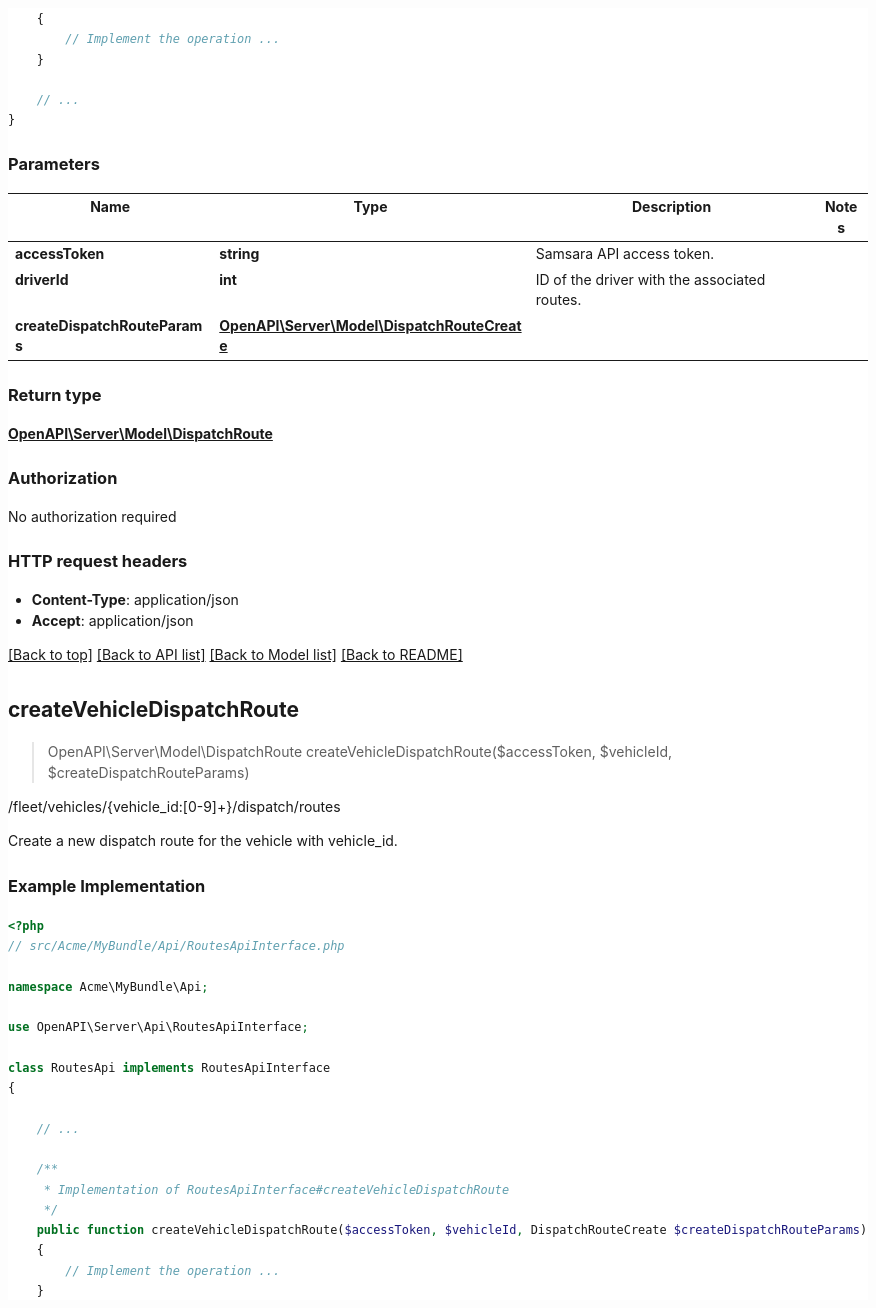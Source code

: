 ```php
    {
        // Implement the operation ...
    }

    // ...
}
```

### Parameters

Name | Type | Description  | Notes
------------- | ------------- | ------------- | -------------
 **accessToken** | **string**| Samsara API access token. |
 **driverId** | **int**| ID of the driver with the associated routes. |
 **createDispatchRouteParams** | [**OpenAPI\Server\Model\DispatchRouteCreate**](../Model/DispatchRouteCreate.md)|  |

### Return type

[**OpenAPI\Server\Model\DispatchRoute**](../Model/DispatchRoute.md)

### Authorization

No authorization required

### HTTP request headers

 - **Content-Type**: application/json
 - **Accept**: application/json

[[Back to top]](#) [[Back to API list]](../../README.md#documentation-for-api-endpoints) [[Back to Model list]](../../README.md#documentation-for-models) [[Back to README]](../../README.md)

## **createVehicleDispatchRoute**
> OpenAPI\Server\Model\DispatchRoute createVehicleDispatchRoute($accessToken, $vehicleId, $createDispatchRouteParams)

/fleet/vehicles/{vehicle_id:[0-9]+}/dispatch/routes

Create a new dispatch route for the vehicle with vehicle_id.

### Example Implementation
```php
<?php
// src/Acme/MyBundle/Api/RoutesApiInterface.php

namespace Acme\MyBundle\Api;

use OpenAPI\Server\Api\RoutesApiInterface;

class RoutesApi implements RoutesApiInterface
{

    // ...

    /**
     * Implementation of RoutesApiInterface#createVehicleDispatchRoute
     */
    public function createVehicleDispatchRoute($accessToken, $vehicleId, DispatchRouteCreate $createDispatchRouteParams)
    {
        // Implement the operation ...
    }

```